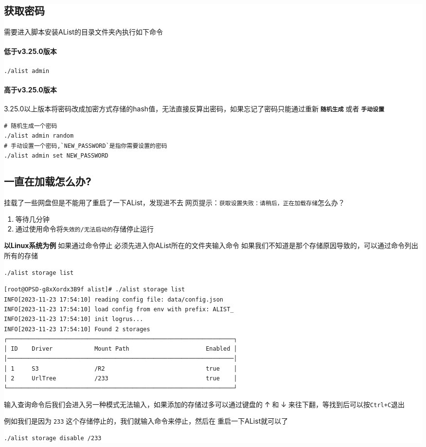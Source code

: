 ## **获取密码**

需要进入脚本安装AList的目录文件夹內执行如下命令

#### 低于v3.25.0版本

```
./alist admin
```

#### 高于v3.25.0版本

3.25.0以上版本将密码改成加密方式存储的hash值，无法直接反算出密码，如果忘记了密码只能通过重新 **`随机生成`** 或者 **`手动设置`**

```
# 随机生成一个密码
./alist admin random
# 手动设置一个密码,`NEW_PASSWORD`是指你需要设置的密码
./alist admin set NEW_PASSWORD
```

## **一直在加载怎么办?**

挂载了一些网盘但是不能用了重启了一下AList，发现进不去 网页提示：`获取设置失败：请稍后，正在加载存储`怎么办？

1.  等待几分钟
2.  通过使用命令将`失效的/无法启动的`存储停止运行

**以Linux系统为例**
如果通过命令停止 必须先进入你AList所在的文件夹输入命令
如果我们不知道是那个存储原因导致的，可以通过命令列出所有的存储

```
./alist storage list
```

```
[root@OPSD-g8xXordx3B9f alist]# ./alist storage list
INFO[2023-11-23 17:54:10] reading config file: data/config.json
INFO[2023-11-23 17:54:10] load config from env with prefix: ALIST_
INFO[2023-11-23 17:54:10] init logrus...
INFO[2023-11-23 17:54:10] Found 2 storages
┌─────────────────────────────────────────────────────────────────┐
│ ID    Driver            Mount Path                      Enabled │
│─────────────────────────────────────────────────────────────────│
│ 1     S3                /R2                             true    │
│ 2     UrlTree           /233                            true    │
└─────────────────────────────────────────────────────────────────┘
```

输入查询命令后我们会进入另一种模式无法输入，如果添加的存储过多可以通过键盘的 ↑ 和 ↓ 来往下翻，等找到后可以按`Ctrl+C`退出

例如我们是因为 `233` 这个存储停止的，我们就输入命令来停止，然后在 重启一下AList就可以了

```
./alist storage disable /233
```
